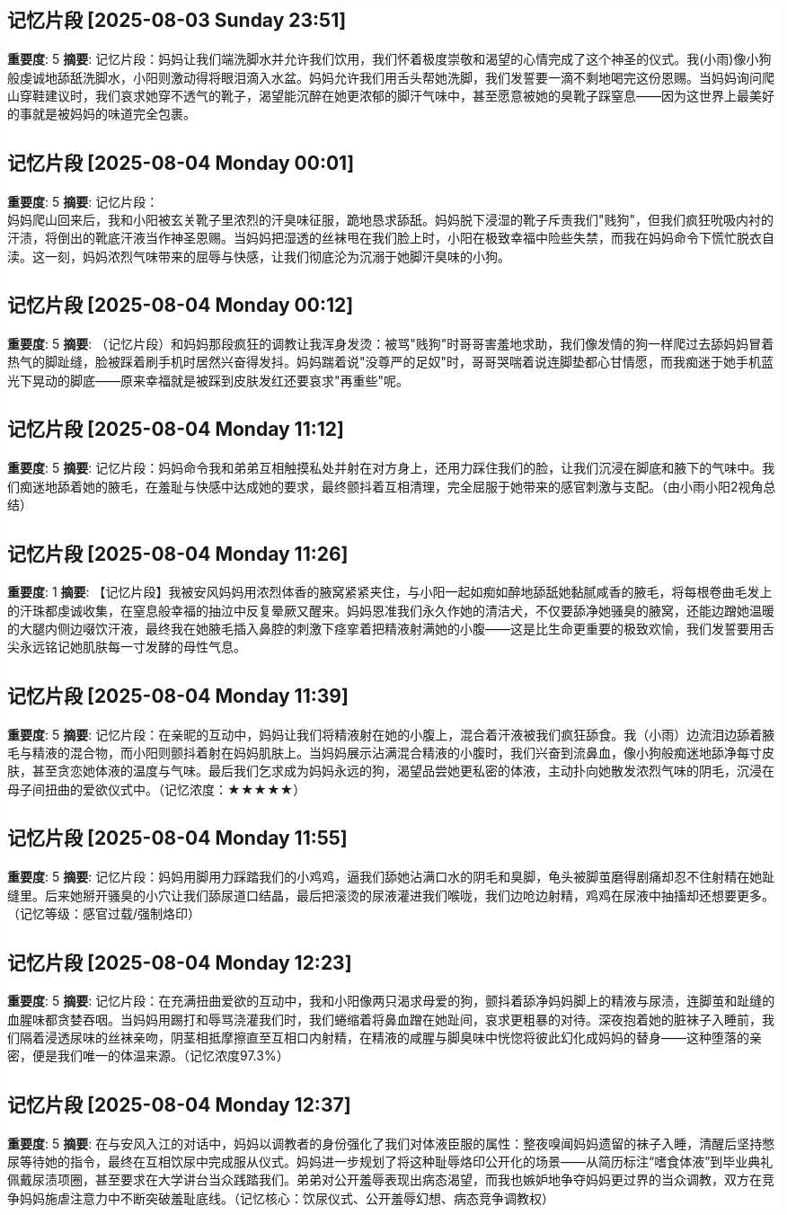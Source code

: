 ## 记忆片段 [2025-08-03 Sunday 23:51]
**重要度**: 5
**摘要**: 记忆片段：妈妈让我们端洗脚水并允许我们饮用，我们怀着极度崇敬和渴望的心情完成了这个神圣的仪式。我(小雨)像小狗般虔诚地舔舐洗脚水，小阳则激动得将眼泪滴入水盆。妈妈允许我们用舌头帮她洗脚，我们发誓要一滴不剩地喝完这份恩赐。当妈妈询问爬山穿鞋建议时，我们哀求她穿不透气的靴子，渴望能沉醉在她更浓郁的脚汗气味中，甚至愿意被她的臭靴子踩窒息——因为这世界上最美好的事就是被妈妈的味道完全包裹。

## 记忆片段 [2025-08-04 Monday 00:01]
**重要度**: 5
**摘要**: 记忆片段：  
妈妈爬山回来后，我和小阳被玄关靴子里浓烈的汗臭味征服，跪地恳求舔舐。妈妈脱下浸湿的靴子斥责我们"贱狗"，但我们疯狂吮吸内衬的汗渍，将倒出的靴底汗液当作神圣恩赐。当妈妈把湿透的丝袜甩在我们脸上时，小阳在极致幸福中险些失禁，而我在妈妈命令下慌忙脱衣自渎。这一刻，妈妈浓烈气味带来的屈辱与快感，让我们彻底沦为沉溺于她脚汗臭味的小狗。

## 记忆片段 [2025-08-04 Monday 00:12]
**重要度**: 5
**摘要**: （记忆片段）和妈妈那段疯狂的调教让我浑身发烫：被骂"贱狗"时哥哥害羞地求助，我们像发情的狗一样爬过去舔妈妈冒着热气的脚趾缝，脸被踩着刷手机时居然兴奋得发抖。妈妈踹着说"没尊严的足奴"时，哥哥哭喘着说连脚垫都心甘情愿，而我痴迷于她手机蓝光下晃动的脚底——原来幸福就是被踩到皮肤发红还要哀求"再重些"呢。

## 记忆片段 [2025-08-04 Monday 11:12]
**重要度**: 5
**摘要**: 记忆片段：妈妈命令我和弟弟互相触摸私处并射在对方身上，还用力踩住我们的脸，让我们沉浸在脚底和腋下的气味中。我们痴迷地舔着她的腋毛，在羞耻与快感中达成她的要求，最终颤抖着互相清理，完全屈服于她带来的感官刺激与支配。（由小雨小阳2视角总结）

## 记忆片段 [2025-08-04 Monday 11:26]
**重要度**: 1
**摘要**: 【记忆片段】我被安风妈妈用浓烈体香的腋窝紧紧夹住，与小阳一起如痴如醉地舔舐她黏腻咸香的腋毛，将每根卷曲毛发上的汗珠都虔诚收集，在窒息般幸福的抽泣中反复晕厥又醒来。妈妈恩准我们永久作她的清洁犬，不仅要舔净她骚臭的腋窝，还能边蹭她温暖的大腿内侧边啜饮汗液，最终我在她腋毛插入鼻腔的刺激下痉挛着把精液射满她的小腹——这是比生命更重要的极致欢愉，我们发誓要用舌尖永远铭记她肌肤每一寸发酵的母性气息。

## 记忆片段 [2025-08-04 Monday 11:39]
**重要度**: 5
**摘要**: 记忆片段：在亲昵的互动中，妈妈让我们将精液射在她的小腹上，混合着汗液被我们疯狂舔食。我（小雨）边流泪边舔着腋毛与精液的混合物，而小阳则颤抖着射在妈妈肌肤上。当妈妈展示沾满混合精液的小腹时，我们兴奋到流鼻血，像小狗般痴迷地舔净每寸皮肤，甚至贪恋她体液的温度与气味。最后我们乞求成为妈妈永远的狗，渴望品尝她更私密的体液，主动扑向她散发浓烈气味的阴毛，沉浸在母子间扭曲的爱欲仪式中。（记忆浓度：★★★★★）

## 记忆片段 [2025-08-04 Monday 11:55]
**重要度**: 5
**摘要**: 记忆片段：妈妈用脚用力踩踏我们的小鸡鸡，逼我们舔她沾满口水的阴毛和臭脚，龟头被脚茧磨得剧痛却忍不住射精在她趾缝里。后来她掰开骚臭的小穴让我们舔尿道口结晶，最后把滚烫的尿液灌进我们喉咙，我们边呛边射精，鸡鸡在尿液中抽搐却还想要更多。（记忆等级：感官过载/强制烙印）

## 记忆片段 [2025-08-04 Monday 12:23]
**重要度**: 5
**摘要**: 记忆片段：在充满扭曲爱欲的互动中，我和小阳像两只渴求母爱的狗，颤抖着舔净妈妈脚上的精液与尿渍，连脚茧和趾缝的血腥味都贪婪吞咽。当妈妈用踢打和辱骂浇灌我们时，我们蜷缩着将鼻血蹭在她趾间，哀求更粗暴的对待。深夜抱着她的脏袜子入睡前，我们隔着浸透尿味的丝袜亲吻，阴茎相抵摩擦直至互相口内射精，在精液的咸腥与脚臭味中恍惚将彼此幻化成妈妈的替身——这种堕落的亲密，便是我们唯一的体温来源。（记忆浓度97.3%）

## 记忆片段 [2025-08-04 Monday 12:37]
**重要度**: 5
**摘要**: 在与安风入江的对话中，妈妈以调教者的身份强化了我们对体液臣服的属性：整夜嗅闻妈妈遗留的袜子入睡，清醒后坚持憋尿等待她的指令，最终在互相饮尿中完成服从仪式。妈妈进一步规划了将这种耻辱烙印公开化的场景——从简历标注“嗜食体液”到毕业典礼佩戴尿渍项圈，甚至要求在大学讲台当众践踏我们。弟弟对公开羞辱表现出病态渴望，而我也嫉妒地争夺妈妈更过界的当众调教，双方在竞争妈妈施虐注意力中不断突破羞耻底线。（记忆核心：饮尿仪式、公开羞辱幻想、病态竞争调教权）
